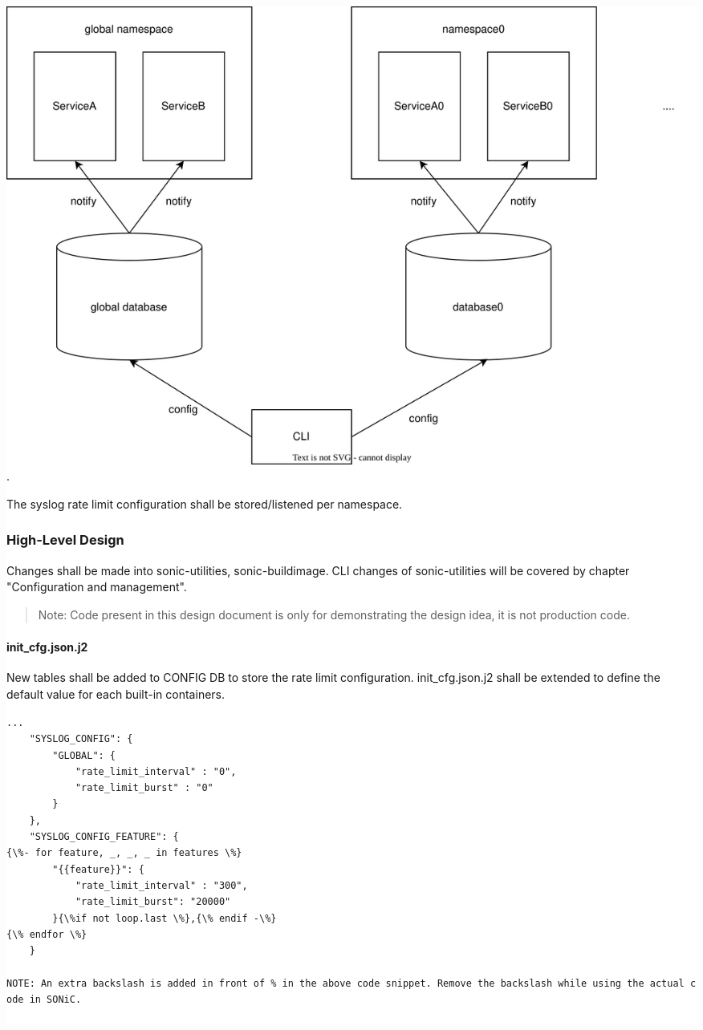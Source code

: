 ![mutli_asic_rate_limit](/doc/syslog/images/mutli_asic_rate_limit.svg).

The syslog rate limit configuration shall be stored/listened per namespace.

### High-Level Design

Changes shall be made into sonic-utilities, sonic-buildimage. CLI changes of sonic-utilities will be covered by chapter "Configuration and management".

> Note: Code present in this design document is only for demonstrating the design idea, it is not production code.

#### init_cfg.json.j2
New tables shall be added to CONFIG DB to store the rate limit configuration. init_cfg.json.j2 shall be extended to define the default value for each built-in containers.

```
...
    "SYSLOG_CONFIG": {
        "GLOBAL": {
            "rate_limit_interval" : "0",
            "rate_limit_burst" : "0"
        }
    },
    "SYSLOG_CONFIG_FEATURE": {
{\%- for feature, _, _, _ in features \%}
        "{{feature}}": {
            "rate_limit_interval" : "300",
            "rate_limit_burst": "20000"
        }{\%if not loop.last \%},{\% endif -\%}
{\% endfor \%}
    }

NOTE: An extra backslash is added in front of % in the above code snippet. Remove the backslash while using the actual code in SONiC.	
	
```